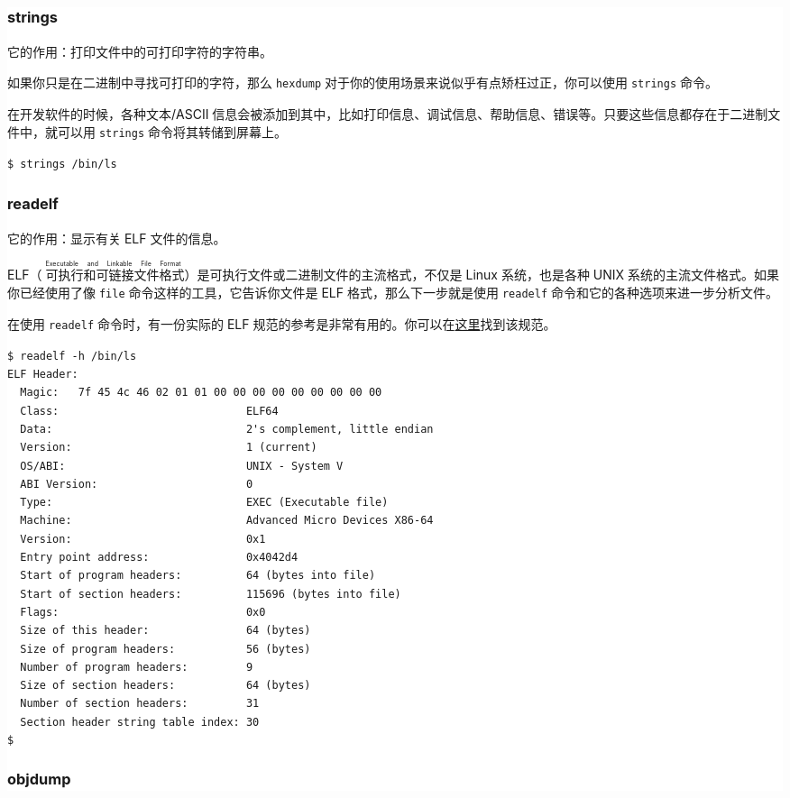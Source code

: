 ### strings


它的作用：打印文件中的可打印字符的字符串。


如果你只是在二进制中寻找可打印的字符，那么 `hexdump` 对于你的使用场景来说似乎有点矫枉过正，你可以使用 `strings` 命令。


在开发软件的时候，各种文本/ASCII 信息会被添加到其中，比如打印信息、调试信息、帮助信息、错误等。只要这些信息都存在于二进制文件中，就可以用 `strings` 命令将其转储到屏幕上。



```
$ strings /bin/ls
```

### readelf


它的作用：显示有关 ELF 文件的信息。


ELF（<ruby> 可执行和可链接文件格式 <rt>  Executable and Linkable File Format </rt></ruby>）是可执行文件或二进制文件的主流格式，不仅是 Linux 系统，也是各种 UNIX 系统的主流文件格式。如果你已经使用了像 `file` 命令这样的工具，它告诉你文件是 ELF 格式，那么下一步就是使用 `readelf` 命令和它的各种选项来进一步分析文件。


在使用 `readelf` 命令时，有一份实际的 ELF 规范的参考是非常有用的。你可以在[这里](http://www.skyfree.org/linux/references/ELF_Format.pdf)找到该规范。 



```
$ readelf -h /bin/ls
ELF Header:
  Magic:   7f 45 4c 46 02 01 01 00 00 00 00 00 00 00 00 00
  Class:                             ELF64
  Data:                              2's complement, little endian
  Version:                           1 (current)
  OS/ABI:                            UNIX - System V
  ABI Version:                       0
  Type:                              EXEC (Executable file)
  Machine:                           Advanced Micro Devices X86-64
  Version:                           0x1
  Entry point address:               0x4042d4
  Start of program headers:          64 (bytes into file)
  Start of section headers:          115696 (bytes into file)
  Flags:                             0x0
  Size of this header:               64 (bytes)
  Size of program headers:           56 (bytes)
  Number of program headers:         9
  Size of section headers:           64 (bytes)
  Number of section headers:         31
  Section header string table index: 30
$
```

### objdump
